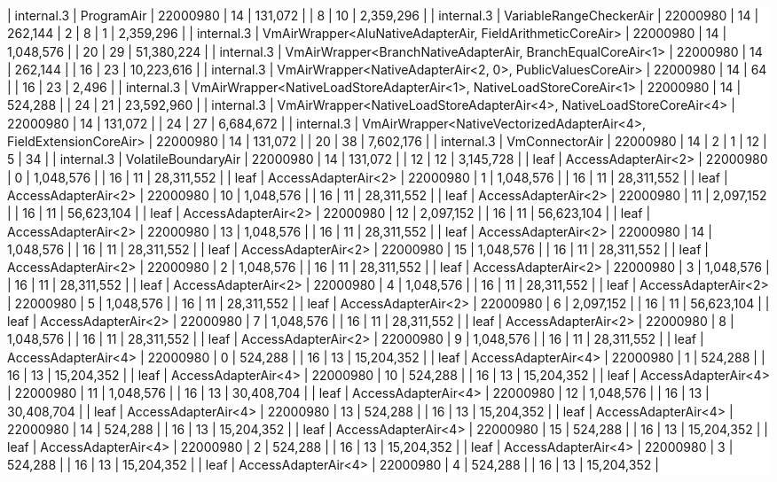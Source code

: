 | internal.3 | ProgramAir | 22000980 | 14 | 131,072 |  | 8 | 10 | 2,359,296 | 
| internal.3 | VariableRangeCheckerAir | 22000980 | 14 | 262,144 | 2 | 8 | 1 | 2,359,296 | 
| internal.3 | VmAirWrapper<AluNativeAdapterAir, FieldArithmeticCoreAir> | 22000980 | 14 | 1,048,576 |  | 20 | 29 | 51,380,224 | 
| internal.3 | VmAirWrapper<BranchNativeAdapterAir, BranchEqualCoreAir<1> | 22000980 | 14 | 262,144 |  | 16 | 23 | 10,223,616 | 
| internal.3 | VmAirWrapper<NativeAdapterAir<2, 0>, PublicValuesCoreAir> | 22000980 | 14 | 64 |  | 16 | 23 | 2,496 | 
| internal.3 | VmAirWrapper<NativeLoadStoreAdapterAir<1>, NativeLoadStoreCoreAir<1> | 22000980 | 14 | 524,288 |  | 24 | 21 | 23,592,960 | 
| internal.3 | VmAirWrapper<NativeLoadStoreAdapterAir<4>, NativeLoadStoreCoreAir<4> | 22000980 | 14 | 131,072 |  | 24 | 27 | 6,684,672 | 
| internal.3 | VmAirWrapper<NativeVectorizedAdapterAir<4>, FieldExtensionCoreAir> | 22000980 | 14 | 131,072 |  | 20 | 38 | 7,602,176 | 
| internal.3 | VmConnectorAir | 22000980 | 14 | 2 | 1 | 12 | 5 | 34 | 
| internal.3 | VolatileBoundaryAir | 22000980 | 14 | 131,072 |  | 12 | 12 | 3,145,728 | 
| leaf | AccessAdapterAir<2> | 22000980 | 0 | 1,048,576 |  | 16 | 11 | 28,311,552 | 
| leaf | AccessAdapterAir<2> | 22000980 | 1 | 1,048,576 |  | 16 | 11 | 28,311,552 | 
| leaf | AccessAdapterAir<2> | 22000980 | 10 | 1,048,576 |  | 16 | 11 | 28,311,552 | 
| leaf | AccessAdapterAir<2> | 22000980 | 11 | 2,097,152 |  | 16 | 11 | 56,623,104 | 
| leaf | AccessAdapterAir<2> | 22000980 | 12 | 2,097,152 |  | 16 | 11 | 56,623,104 | 
| leaf | AccessAdapterAir<2> | 22000980 | 13 | 1,048,576 |  | 16 | 11 | 28,311,552 | 
| leaf | AccessAdapterAir<2> | 22000980 | 14 | 1,048,576 |  | 16 | 11 | 28,311,552 | 
| leaf | AccessAdapterAir<2> | 22000980 | 15 | 1,048,576 |  | 16 | 11 | 28,311,552 | 
| leaf | AccessAdapterAir<2> | 22000980 | 2 | 1,048,576 |  | 16 | 11 | 28,311,552 | 
| leaf | AccessAdapterAir<2> | 22000980 | 3 | 1,048,576 |  | 16 | 11 | 28,311,552 | 
| leaf | AccessAdapterAir<2> | 22000980 | 4 | 1,048,576 |  | 16 | 11 | 28,311,552 | 
| leaf | AccessAdapterAir<2> | 22000980 | 5 | 1,048,576 |  | 16 | 11 | 28,311,552 | 
| leaf | AccessAdapterAir<2> | 22000980 | 6 | 2,097,152 |  | 16 | 11 | 56,623,104 | 
| leaf | AccessAdapterAir<2> | 22000980 | 7 | 1,048,576 |  | 16 | 11 | 28,311,552 | 
| leaf | AccessAdapterAir<2> | 22000980 | 8 | 1,048,576 |  | 16 | 11 | 28,311,552 | 
| leaf | AccessAdapterAir<2> | 22000980 | 9 | 1,048,576 |  | 16 | 11 | 28,311,552 | 
| leaf | AccessAdapterAir<4> | 22000980 | 0 | 524,288 |  | 16 | 13 | 15,204,352 | 
| leaf | AccessAdapterAir<4> | 22000980 | 1 | 524,288 |  | 16 | 13 | 15,204,352 | 
| leaf | AccessAdapterAir<4> | 22000980 | 10 | 524,288 |  | 16 | 13 | 15,204,352 | 
| leaf | AccessAdapterAir<4> | 22000980 | 11 | 1,048,576 |  | 16 | 13 | 30,408,704 | 
| leaf | AccessAdapterAir<4> | 22000980 | 12 | 1,048,576 |  | 16 | 13 | 30,408,704 | 
| leaf | AccessAdapterAir<4> | 22000980 | 13 | 524,288 |  | 16 | 13 | 15,204,352 | 
| leaf | AccessAdapterAir<4> | 22000980 | 14 | 524,288 |  | 16 | 13 | 15,204,352 | 
| leaf | AccessAdapterAir<4> | 22000980 | 15 | 524,288 |  | 16 | 13 | 15,204,352 | 
| leaf | AccessAdapterAir<4> | 22000980 | 2 | 524,288 |  | 16 | 13 | 15,204,352 | 
| leaf | AccessAdapterAir<4> | 22000980 | 3 | 524,288 |  | 16 | 13 | 15,204,352 | 
| leaf | AccessAdapterAir<4> | 22000980 | 4 | 524,288 |  | 16 | 13 | 15,204,352 | 